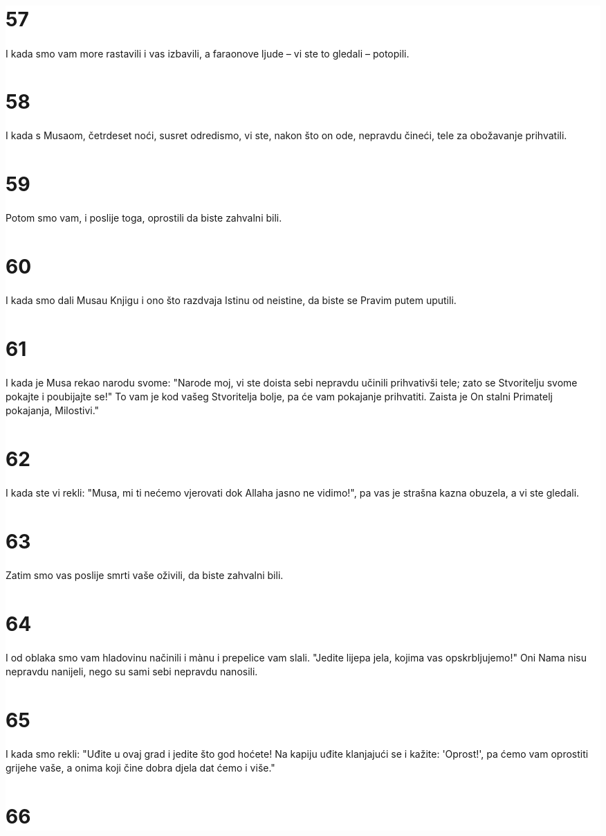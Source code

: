 # 57

I kada smo vam more rastavili i vas izbavili, a faraonove ljude – vi ste to gledali – potopili.

# 58

I kada s Musaom, četrdeset noći, susret odredismo, vi ste, nakon što on ode, nepravdu čineći, tele za obožavanje prihvatili.

# 59

Potom smo vam, i poslije toga, oprostili da biste zahvalni bili.

# 60

I kada smo dali Musau Knjigu i ono što razdvaja Istinu od neistine, da biste se Pravim putem uputili.

# 61

I kada je Musa rekao narodu svome: "Narode moj, vi ste doista sebi nepravdu učinili prihvativši tele; zato se Stvoritelju svome pokajte i poubijajte se!" To vam je kod vašeg Stvoritelja bolje, pa će vam pokajanje prihvatiti. Zaista je On stalni Primatelj pokajanja, Milostivi."

# 62

I kada ste vi rekli: "Musa, mi ti nećemo vjerovati dok Allaha jasno ne vidimo!", pa vas je strašna kazna obuzela, a vi ste gledali.

# 63

Zatim smo vas poslije smrti vaše oživili, da biste zahvalni bili.

# 64

I od oblaka smo vam hladovinu načinili i mànu i prepelice vam slali. "Jedite lijepa jela, kojima vas opskrbljujemo!" Oni Nama nisu nepravdu nanijeli, nego su sami sebi nepravdu nanosili.

# 65

I kada smo rekli: "Uđite u ovaj grad i jedite što god hoćete! Na kapiju uđite klanjajući se i kažite: 'Oprost!', pa ćemo vam oprostiti grijehe vaše, a onima koji čine dobra djela dat ćemo i više."

# 66
